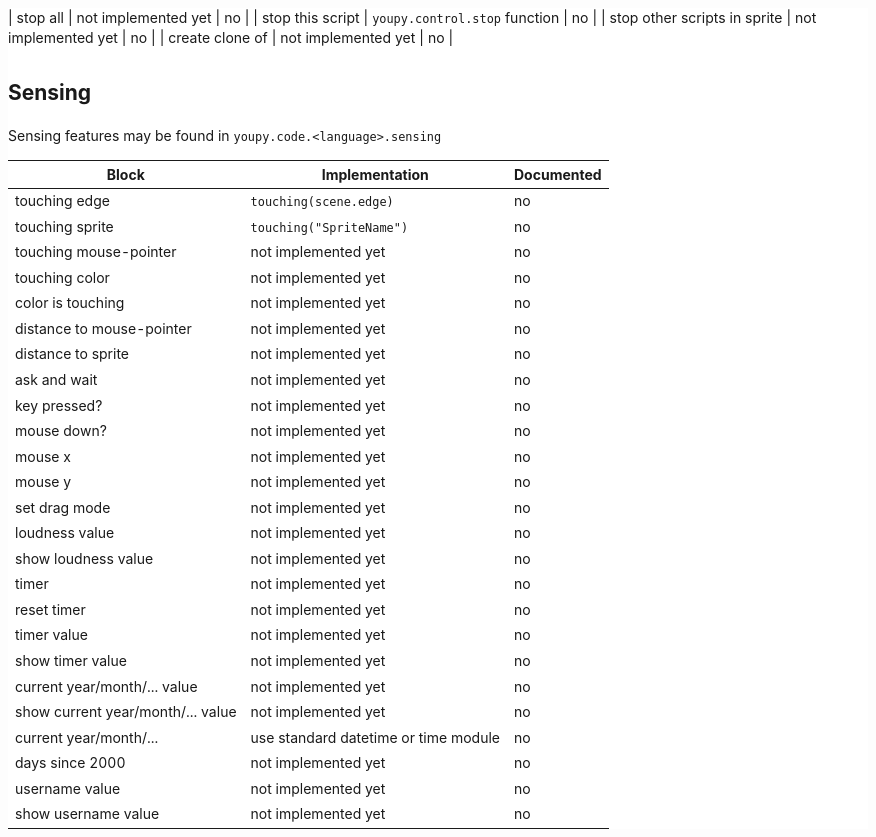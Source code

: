 | stop all | not implemented yet | no |
| stop this script | `youpy.control.stop` function | no |
| stop other scripts in sprite | not implemented yet | no |
| create clone of | not implemented yet | no |

## Sensing

Sensing features may be found in `youpy.code.<language>.sensing`

| Block | Implementation | Documented |
| ----- | -------------- | ---------- |
| touching edge | `touching(scene.edge)` | no |
| touching sprite | `touching("SpriteName")` | no |
| touching mouse-pointer | not implemented yet | no |
| touching color | not implemented yet | no |
| color is touching | not implemented yet | no |
| distance to mouse-pointer | not implemented yet | no |
| distance to sprite | not implemented yet | no |
| ask and wait | not implemented yet | no |
| key pressed? | not implemented yet | no |
| mouse down?  | not implemented yet | no |
| mouse x      | not implemented yet | no |
| mouse y      | not implemented yet | no |
| set drag mode | not implemented yet | no |
| loudness value | not implemented yet | no |
| show loudness value | not implemented yet | no |
| timer        | not implemented yet | no |
| reset timer  | not implemented yet | no |
| timer value | not implemented yet | no |
| show timer value | not implemented yet | no |
| current year/month/... value | not implemented yet | no |
| show current year/month/... value | not implemented yet | no |
| current year/month/... | use standard datetime or time module | no |
| days since 2000 | not implemented yet | no |
| username value | not implemented yet | no |
| show username value | not implemented yet | no |
